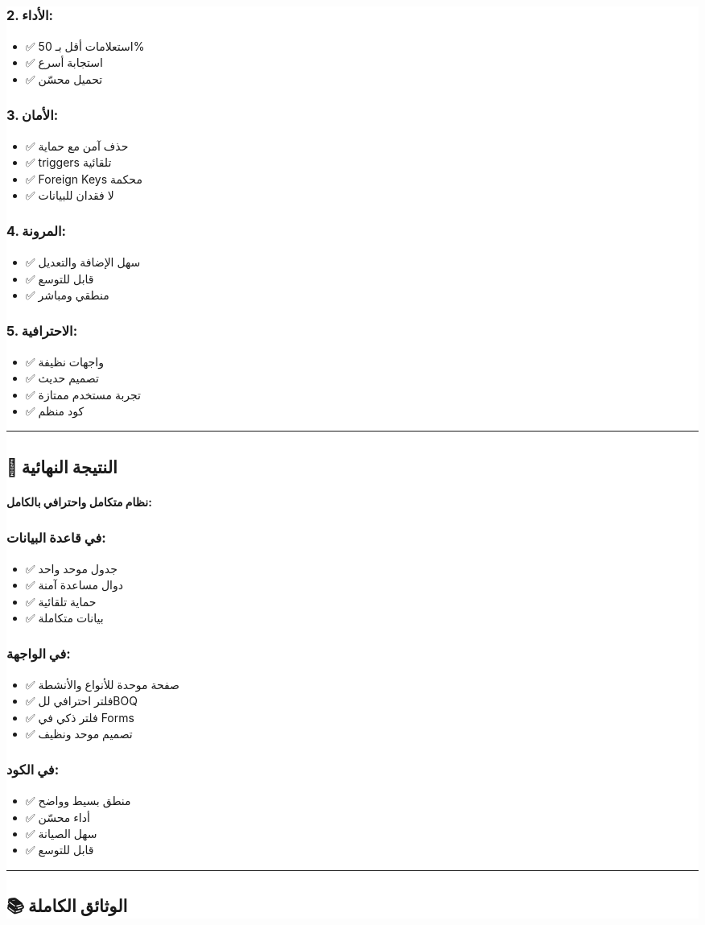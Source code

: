 ### **2. الأداء:**
- ✅ استعلامات أقل بـ 50%
- ✅ استجابة أسرع
- ✅ تحميل محسّن

### **3. الأمان:**
- ✅ حذف آمن مع حماية
- ✅ triggers تلقائية
- ✅ Foreign Keys محكمة
- ✅ لا فقدان للبيانات

### **4. المرونة:**
- ✅ سهل الإضافة والتعديل
- ✅ قابل للتوسع
- ✅ منطقي ومباشر

### **5. الاحترافية:**
- ✅ واجهات نظيفة
- ✅ تصميم حديث
- ✅ تجربة مستخدم ممتازة
- ✅ كود منظم

---

## 🎯 النتيجة النهائية

**نظام متكامل واحترافي بالكامل:**

### **في قاعدة البيانات:**
- ✅ جدول موحد واحد
- ✅ دوال مساعدة آمنة
- ✅ حماية تلقائية
- ✅ بيانات متكاملة

### **في الواجهة:**
- ✅ صفحة موحدة للأنواع والأنشطة
- ✅ فلتر احترافي للBOQ
- ✅ فلتر ذكي في Forms
- ✅ تصميم موحد ونظيف

### **في الكود:**
- ✅ منطق بسيط وواضح
- ✅ أداء محسّن
- ✅ سهل الصيانة
- ✅ قابل للتوسع

---

## 📚 الوثائق الكاملة
